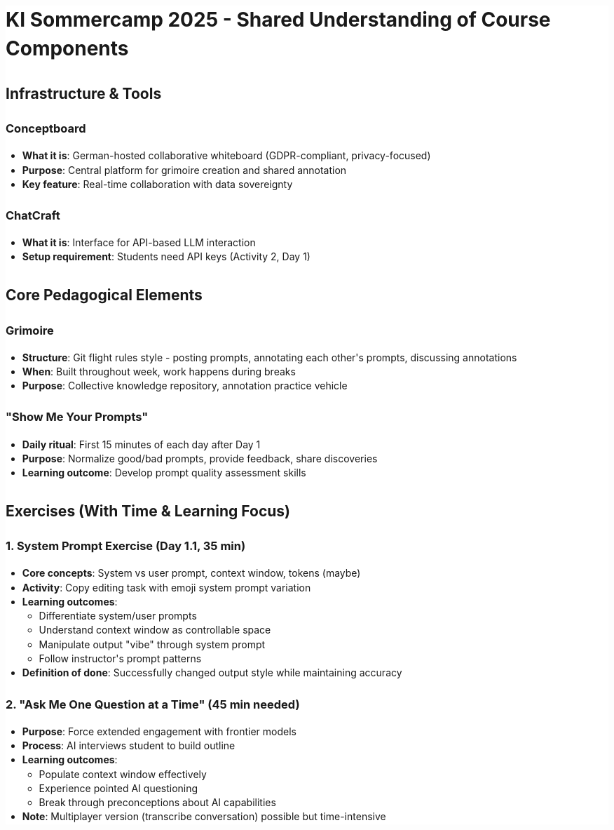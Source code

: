 # KI Sommercamp 2025 - Shared Understanding of Course Components

## Infrastructure & Tools

### Conceptboard
- **What it is**: German-hosted collaborative whiteboard (GDPR-compliant, privacy-focused)
- **Purpose**: Central platform for grimoire creation and shared annotation
- **Key feature**: Real-time collaboration with data sovereignty

### ChatCraft
- **What it is**: Interface for API-based LLM interaction
- **Setup requirement**: Students need API keys (Activity 2, Day 1)

## Core Pedagogical Elements

### Grimoire
- **Structure**: Git flight rules style - posting prompts, annotating each other's prompts, discussing annotations
- **When**: Built throughout week, work happens during breaks
- **Purpose**: Collective knowledge repository, annotation practice vehicle

### "Show Me Your Prompts" 
- **Daily ritual**: First 15 minutes of each day after Day 1
- **Purpose**: Normalize good/bad prompts, provide feedback, share discoveries
- **Learning outcome**: Develop prompt quality assessment skills

## Exercises (With Time & Learning Focus)

### 1. System Prompt Exercise (Day 1.1, 35 min)
- **Core concepts**: System vs user prompt, context window, tokens (maybe)
- **Activity**: Copy editing task with emoji system prompt variation
- **Learning outcomes**: 
  - Differentiate system/user prompts
  - Understand context window as controllable space
  - Manipulate output "vibe" through system prompt
  - Follow instructor's prompt patterns
- **Definition of done**: Successfully changed output style while maintaining accuracy

### 2. "Ask Me One Question at a Time" (45 min needed)
- **Purpose**: Force extended engagement with frontier models
- **Process**: AI interviews student to build outline
- **Learning outcomes**:
  - Populate context window effectively
  - Experience pointed AI questioning
  - Break through preconceptions about AI capabilities
- **Note**: Multiplayer version (transcribe conversation) possible but time-intensive
